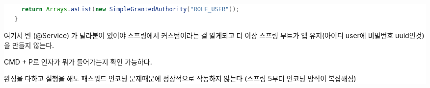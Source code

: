 ```java
     return Arrays.asList(new SimpleGrantedAuthority("ROLE_USER"));
   }
```
여기서 빈 (@Service) 가 달라붙어 있어야 스프링에서 커스텀이라는 걸 알게되고 더 이상 스프링 부트가 앱 유저(아이디 user에 비밀번호 uuid인것)을 만들지 않는다.

CMD + P로 인자가 뭐가 들어가는지 확인 가능하다.

완성을 다하고 실행을 해도 패스워드 인코딩 문제때문에 정상적으로 작동하지 않는다 (스프링 5부터 인코딩 방식이 복잡해짐)

